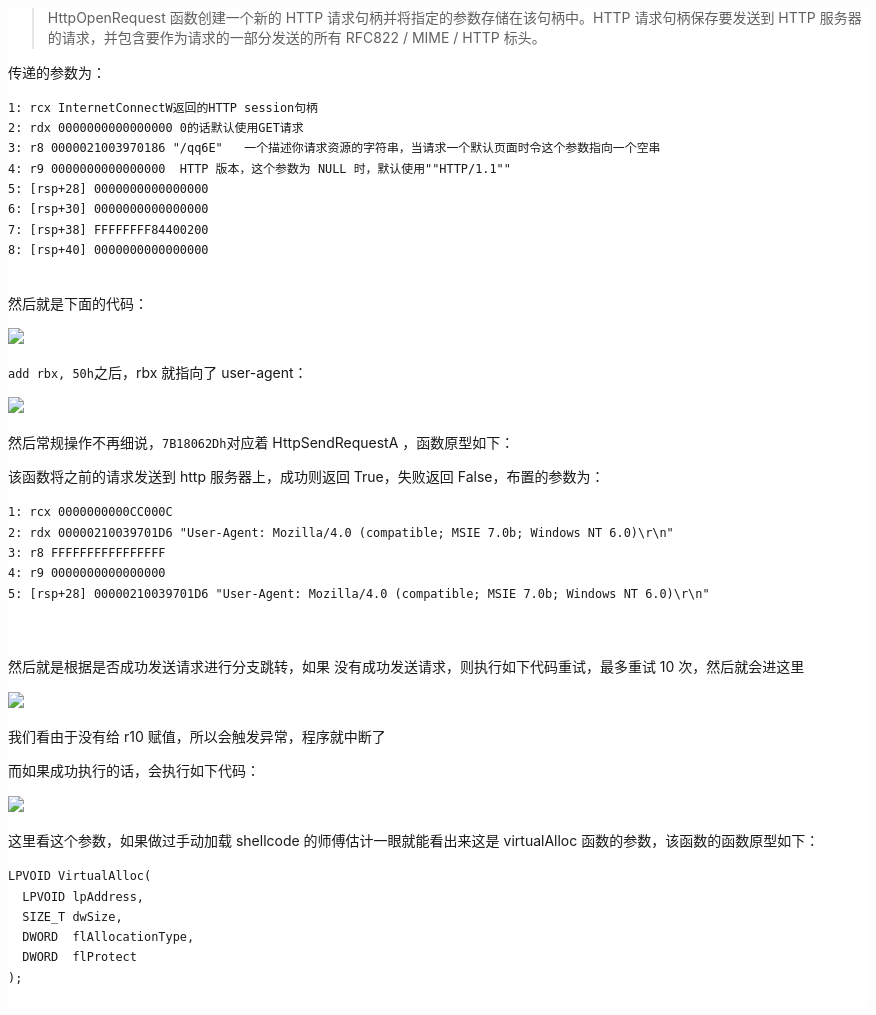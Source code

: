 > HttpOpenRequest 函数创建一个新的 HTTP 请求句柄并将指定的参数存储在该句柄中。HTTP 请求句柄保存要发送到 HTTP 服务器的请求，并包含要作为请求的一部分发送的所有 RFC822 / MIME / HTTP 标头。

传递的参数为：

```
1: rcx InternetConnectW返回的HTTP session句柄
2: rdx 0000000000000000 0的话默认使用GET请求
3: r8 0000021003970186 "/qq6E"   一个描述你请求资源的字符串，当请求一个默认页面时令这个参数指向一个空串
4: r9 0000000000000000  HTTP 版本，这个参数为 NULL 时，默认使用""HTTP/1.1""
5: [rsp+28] 0000000000000000 
6: [rsp+30] 0000000000000000 
7: [rsp+38] FFFFFFFF84400200 
8: [rsp+40] 0000000000000000


```

然后就是下面的代码：

![](https://mmbiz.qpic.cn/mmbiz_png/4LicHRMXdTzB97zOOUMGXcib83AwHF8R0JrF7V5MsQnP6XWOuHYjoXlyicTLOCBsdDuOOibMr6oR57DHrfI3we1iavg/640?wx_fmt=png)

`add rbx, 50h`之后，rbx 就指向了 user-agent：

![](https://mmbiz.qpic.cn/mmbiz_png/4LicHRMXdTzB97zOOUMGXcib83AwHF8R0Jw6oSib5xPpaV01rxvbxBXiaOPtPsbVD58ZWYicwUiateSKwHd18k9mm5pw/640?wx_fmt=png)

然后常规操作不再细说，`7B18062Dh`对应着 HttpSendRequestA ，函数原型如下：

该函数将之前的请求发送到 http 服务器上，成功则返回 True，失败返回 False，布置的参数为：

```
1: rcx 0000000000CC000C 
2: rdx 00000210039701D6 "User-Agent: Mozilla/4.0 (compatible; MSIE 7.0b; Windows NT 6.0)\r\n"
3: r8 FFFFFFFFFFFFFFFF 
4: r9 0000000000000000 
5: [rsp+28] 00000210039701D6 "User-Agent: Mozilla/4.0 (compatible; MSIE 7.0b; Windows NT 6.0)\r\n"



```

然后就是根据是否成功发送请求进行分支跳转，如果 没有成功发送请求，则执行如下代码重试，最多重试 10 次，然后就会进这里

![](https://mmbiz.qpic.cn/mmbiz_png/4LicHRMXdTzB97zOOUMGXcib83AwHF8R0Jd05tLZMOuhLicfeJjpiaUItoyibmuMlbcDbGnPibqKE4BWlfNM3IHZnEkw/640?wx_fmt=png)

我们看由于没有给 r10 赋值，所以会触发异常，程序就中断了

而如果成功执行的话，会执行如下代码：

![](https://mmbiz.qpic.cn/mmbiz_png/4LicHRMXdTzB97zOOUMGXcib83AwHF8R0JXMYhRtkECplfyRpjx0QtxbdJO6x6Jmm36605Foqicfz9ic4kIqfDCr6w/640?wx_fmt=png)

这里看这个参数，如果做过手动加载 shellcode 的师傅估计一眼就能看出来这是 virtualAlloc 函数的参数，该函数的函数原型如下：

```
LPVOID VirtualAlloc(
  LPVOID lpAddress,
  SIZE_T dwSize,
  DWORD  flAllocationType,
  DWORD  flProtect
);


```
